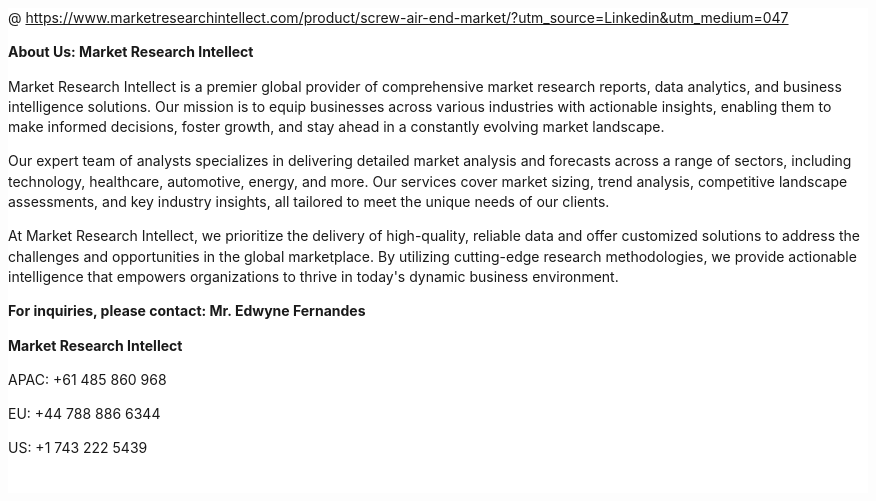 @</strong>&nbsp;<a href="https://www.marketresearchintellect.com/product/screw-air-end-market/?utm_source=Linkedin&utm_medium=047">https://www.marketresearchintellect.com/product/screw-air-end-market/?utm_source=Linkedin&utm_medium=047</a></span></p><p><strong>About Us: Market Research Intellect</strong></p><p>Market Research Intellect is a premier global provider of comprehensive market research reports, data analytics, and business intelligence solutions. Our mission is to equip businesses across various industries with actionable insights, enabling them to make informed decisions, foster growth, and stay ahead in a constantly evolving market landscape.</p><p>Our expert team of analysts specializes in delivering detailed market analysis and forecasts across a range of sectors, including technology, healthcare, automotive, energy, and more. Our services cover market sizing, trend analysis, competitive landscape assessments, and key industry insights, all tailored to meet the unique needs of our clients.</p><p>At Market Research Intellect, we prioritize the delivery of high-quality, reliable data and offer customized solutions to address the challenges and opportunities in the global marketplace. By utilizing cutting-edge research methodologies, we provide actionable intelligence that empowers organizations to thrive in today's dynamic business environment.</p><p><strong>For inquiries, please contact: Mr. Edwyne Fernandes</strong></p><p><strong>Market Research Intellect</strong></p><p>APAC: +61 485 860 968</p><p>EU: +44 788 886 6344</p><p>US: +1 743 222 5439</p></div><div class="article-main__content" data-test-id="publishing-text-block">&nbsp;</div>

